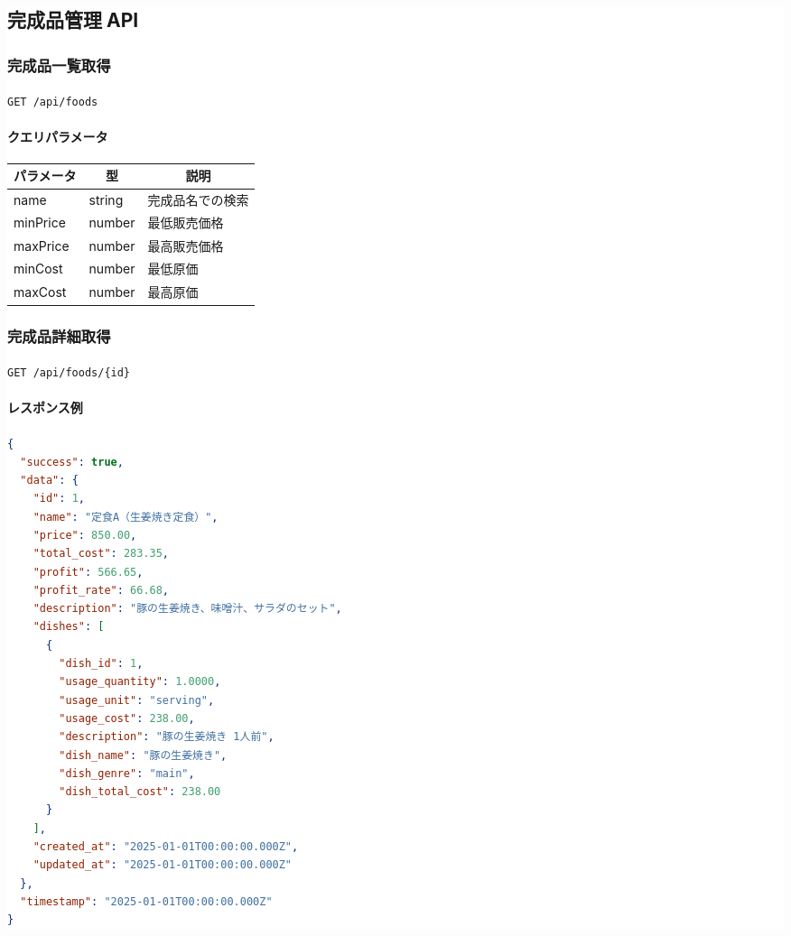 
## 完成品管理 API

### 完成品一覧取得

```http
GET /api/foods
```

#### クエリパラメータ

| パラメータ | 型 | 説明 |
|-----------|----|----|
| name | string | 完成品名での検索 |
| minPrice | number | 最低販売価格 |
| maxPrice | number | 最高販売価格 |
| minCost | number | 最低原価 |
| maxCost | number | 最高原価 |

### 完成品詳細取得

```http
GET /api/foods/{id}
```

#### レスポンス例

```json
{
  "success": true,
  "data": {
    "id": 1,
    "name": "定食A（生姜焼き定食）",
    "price": 850.00,
    "total_cost": 283.35,
    "profit": 566.65,
    "profit_rate": 66.68,
    "description": "豚の生姜焼き、味噌汁、サラダのセット",
    "dishes": [
      {
        "dish_id": 1,
        "usage_quantity": 1.0000,
        "usage_unit": "serving",
        "usage_cost": 238.00,
        "description": "豚の生姜焼き 1人前",
        "dish_name": "豚の生姜焼き",
        "dish_genre": "main",
        "dish_total_cost": 238.00
      }
    ],
    "created_at": "2025-01-01T00:00:00.000Z",
    "updated_at": "2025-01-01T00:00:00.000Z"
  },
  "timestamp": "2025-01-01T00:00:00.000Z"
}
```
